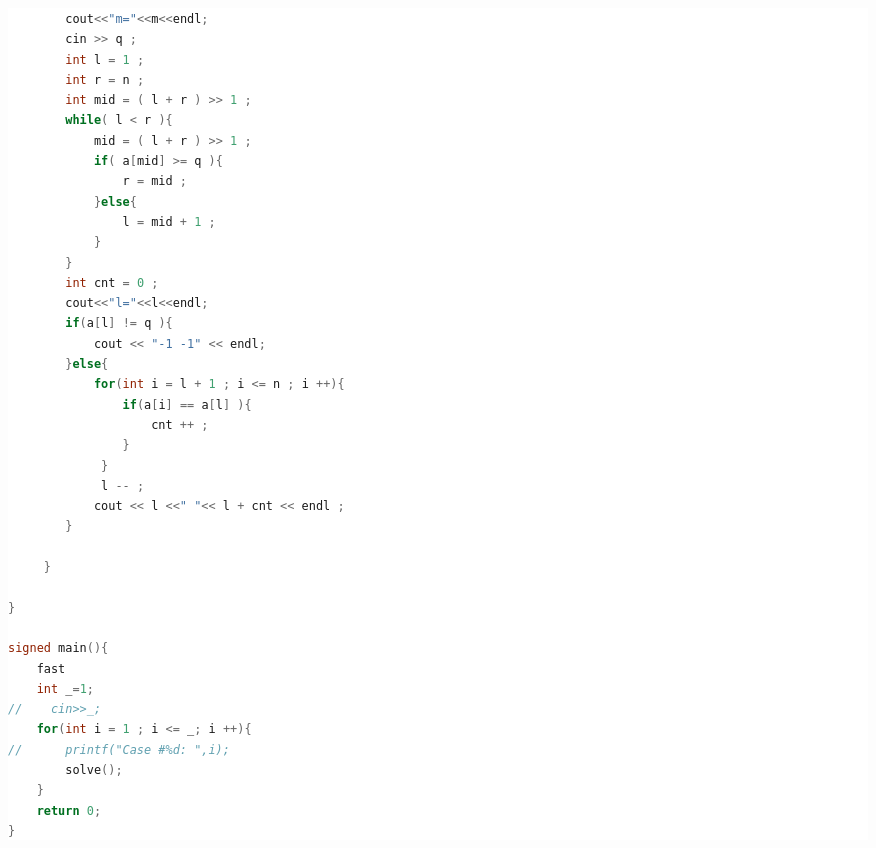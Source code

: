 ```cpp
     	cout<<"m="<<m<<endl;
     	cin >> q ;
  		int l = 1 ;
     	int r = n ;
     	int mid = ( l + r ) >> 1 ;
     	while( l < r ){
     		mid = ( l + r ) >> 1 ;
     		if( a[mid] >= q ){
     			r = mid ;
     		}else{
     			l = mid + 1 ;
     		}
     	}
     	int cnt = 0 ;
     	cout<<"l="<<l<<endl;
     	if(a[l] != q ){
     		cout << "-1 -1" << endl;
     	}else{
     		for(int i = l + 1 ; i <= n ; i ++){
     			if(a[i] == a[l] ){
     			    cnt ++ ;
   	  			}
    		 }	
    		 l -- ;
    	 	cout << l <<" "<< l + cnt << endl ;
     	}
 
     }
     
}
 
signed main(){
    fast
    int _=1;
//    cin>>_;
    for(int i = 1 ; i <= _; i ++){
//      printf("Case #%d: ",i);
        solve();
    }
    return 0;
}
```

